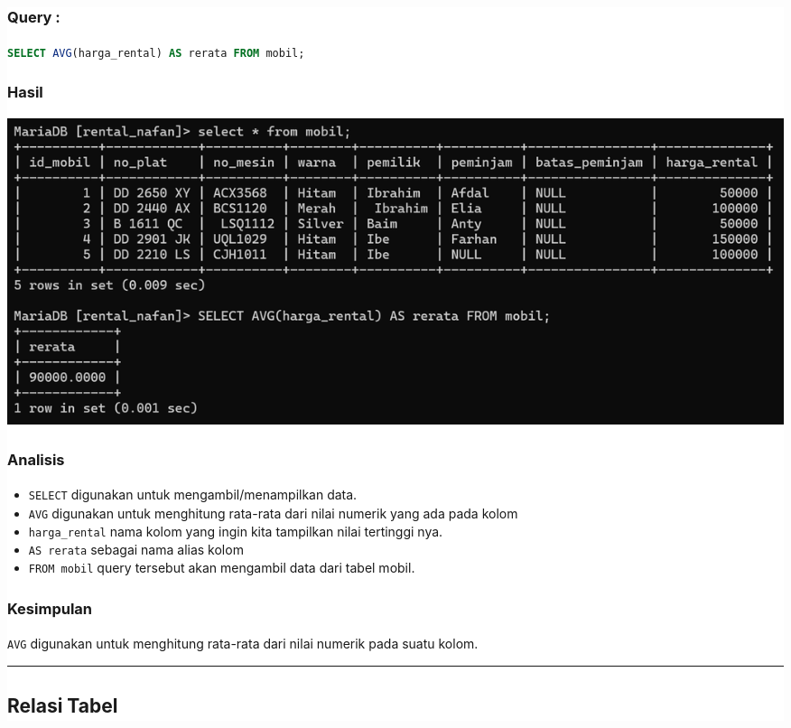 ### Query : 
```sql
SELECT AVG(harga_rental) AS rerata FROM mobil;
```

### Hasil
![gambar](AsetRangkumanBD/34.png)
### Analisis
- `SELECT` digunakan untuk mengambil/menampilkan data.
- `AVG` digunakan untuk menghitung rata-rata dari nilai numerik yang ada pada kolom
- `harga_rental` nama kolom yang ingin kita tampilkan nilai tertinggi nya.
- `AS rerata` sebagai nama alias kolom
- `FROM mobil` query tersebut akan mengambil data dari tabel mobil.
### Kesimpulan
`AVG` digunakan untuk menghitung rata-rata dari nilai numerik pada suatu kolom.

---
## Relasi Tabel

